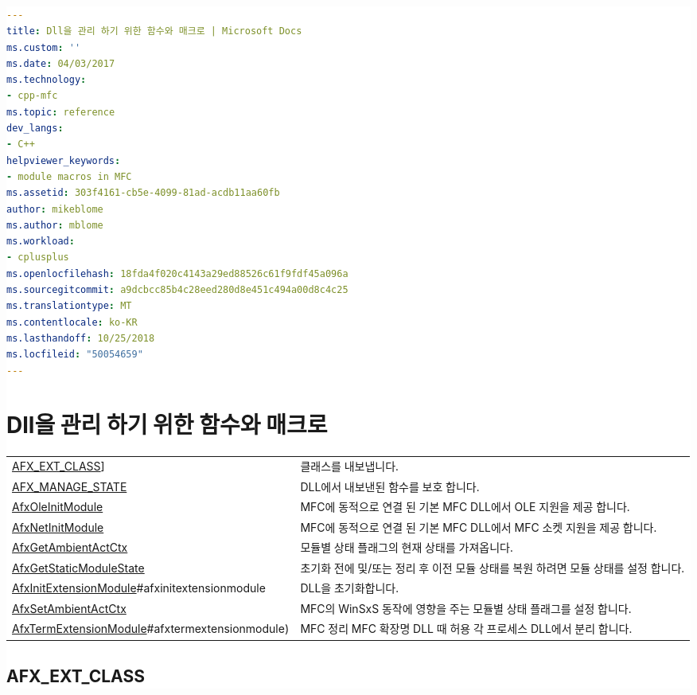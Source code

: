 ```yaml
---
title: Dll을 관리 하기 위한 함수와 매크로 | Microsoft Docs
ms.custom: ''
ms.date: 04/03/2017
ms.technology:
- cpp-mfc
ms.topic: reference
dev_langs:
- C++
helpviewer_keywords:
- module macros in MFC
ms.assetid: 303f4161-cb5e-4099-81ad-acdb11aa60fb
author: mikeblome
ms.author: mblome
ms.workload:
- cplusplus
ms.openlocfilehash: 18fda4f020c4143a29ed88526c61f9fdf45a096a
ms.sourcegitcommit: a9dcbcc85b4c28eed280d8e451c494a00d8c4c25
ms.translationtype: MT
ms.contentlocale: ko-KR
ms.lasthandoff: 10/25/2018
ms.locfileid: "50054659"
---
```

# <a name="macros-and-functions-for-managing-dlls"></a>Dll을 관리 하기 위한 함수와 매크로

|||
|-|-|
|[AFX_EXT_CLASS](#afx_ext_class)]|클래스를 내보냅니다.|
|[AFX_MANAGE_STATE](#afx_manage_state)|DLL에서 내보낸된 함수를 보호 합니다.|
|[AfxOleInitModule](#afxoleinitmodule)|MFC에 동적으로 연결 된 기본 MFC DLL에서 OLE 지원을 제공 합니다.|
|[AfxNetInitModule](#afxnetinitmodule)|MFC에 동적으로 연결 된 기본 MFC DLL에서 MFC 소켓 지원을 제공 합니다.|
|[AfxGetAmbientActCtx](#afxgetambientactctx)|모듈별 상태 플래그의 현재 상태를 가져옵니다.|
|[AfxGetStaticModuleState](#afxgetstaticmodulestate)|초기화 전에 및/또는 정리 후 이전 모듈 상태를 복원 하려면 모듈 상태를 설정 합니다.|
|[AfxInitExtensionModule]()#afxinitextensionmodule|DLL을 초기화합니다.|
|[AfxSetAmbientActCtx](#afxsetambientactctx)|MFC의 WinSxS 동작에 영향을 주는 모듈별 상태 플래그를 설정 합니다.|
|[AfxTermExtensionModule]()#afxtermextensionmodule)|MFC 정리 MFC 확장명 DLL 때 허용 각 프로세스 DLL에서 분리 합니다.|

## <a name="afx_ext_class"></a>  AFX_EXT_CLASS
